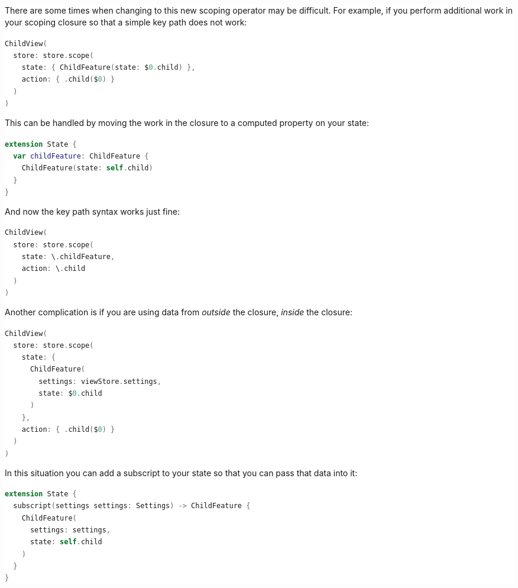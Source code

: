 There are some times when changing to this new scoping operator may be difficult. For example, if
you perform additional work in your scoping closure so that a simple key path does not work:

```swift
ChildView(
  store: store.scope(
    state: { ChildFeature(state: $0.child) }, 
    action: { .child($0) }
  )
)
```

This can be handled by moving the work in the closure to a computed property on your state:

```swift
extension State {
  var childFeature: ChildFeature {
    ChildFeature(state: self.child) 
  }
}
```

And now the key path syntax works just fine:

```swift
ChildView(
  store: store.scope(
    state: \.childFeature, 
    action: \.child
  )
)
```

Another complication is if you are using data from _outside_ the closure, _inside_ the closure:

```swift
ChildView(
  store: store.scope(
    state: { 
      ChildFeature(
        settings: viewStore.settings,
        state: $0.child
      ) 
    }, 
    action: { .child($0) }
  )
)
```

In this situation you can add a subscript to your state so that you can pass that data into it:

```swift
extension State {
  subscript(settings settings: Settings) -> ChildFeature {
    ChildFeature(
      settings: settings,
      state: self.child
    )
  }
}
```
